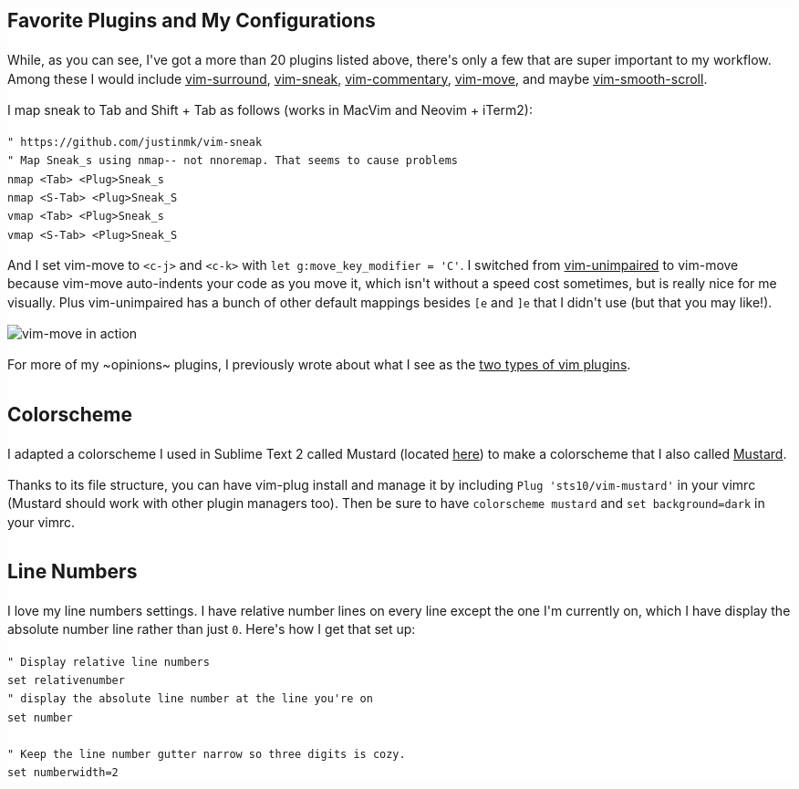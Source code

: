 ## Favorite Plugins and My Configurations

While, as you can see, I've got a more than 20 plugins listed above, there's only a few that are super important to my workflow. Among these I would include [vim-surround](https://github.com/tpope/vim-surround), [vim-sneak](https://github.com/justinmk/vim-sneak), [vim-commentary](https://github.com/tpope/vim-commentary), [vim-move](https://github.com/matze/vim-move), and maybe [vim-smooth-scroll](https://github.com/terryma/vim-smooth-scroll). 

I map sneak to Tab and Shift + Tab as follows (works in MacVim and Neovim + iTerm2):

```vim
" https://github.com/justinmk/vim-sneak
" Map Sneak_s using nmap-- not nnoremap. That seems to cause problems
nmap <Tab> <Plug>Sneak_s
nmap <S-Tab> <Plug>Sneak_S
vmap <Tab> <Plug>Sneak_s
vmap <S-Tab> <Plug>Sneak_S
``` 

And I set vim-move to `<c-j>` and `<c-k>` with `let g:move_key_modifier = 'C'`. I switched from [vim-unimpaired](https://github.com/tpope/vim-unimpaired) to vim-move because vim-move auto-indents your code as you move it, which isn't without a speed cost sometimes, but is really nice for me visually. Plus vim-unimpaired has a bunch of other default mappings besides `[e` and `]e` that I didn't use (but that you may like!). 

![vim-move in action](https://camo.githubusercontent.com/c06acab07e6bf0bb27086c9694fe2f456101d21c/687474703a2f2f692e696d6775722e636f6d2f524d76384b734a2e676966)

For more of my ~opinions~ plugins, I previously wrote about what I see as the [two types of vim plugins](http://sts10.github.io/blog/2015/09/12/two-types-of-vim-plugins/).

## Colorscheme

I adapted a colorscheme I used in Sublime Text 2 called Mustard (located [here](https://github.com/panrafal/mustard-theme)) to make a colorscheme that I also called [Mustard](https://github.com/sts10/vim-mustard). 

Thanks to its file structure, you can have vim-plug install and manage it by including `Plug 'sts10/vim-mustard'` in your vimrc (Mustard should work with other plugin managers too). Then be sure to have `colorscheme mustard` and `set background=dark` in your vimrc.

## Line Numbers

I love my line numbers settings. I have relative number lines on every line except the one I'm currently on, which I have display the absolute number line rather than just `0`. Here's how I get that set up:

```vim
" Display relative line numbers
set relativenumber
" display the absolute line number at the line you're on
set number

" Keep the line number gutter narrow so three digits is cozy. 
set numberwidth=2
```
